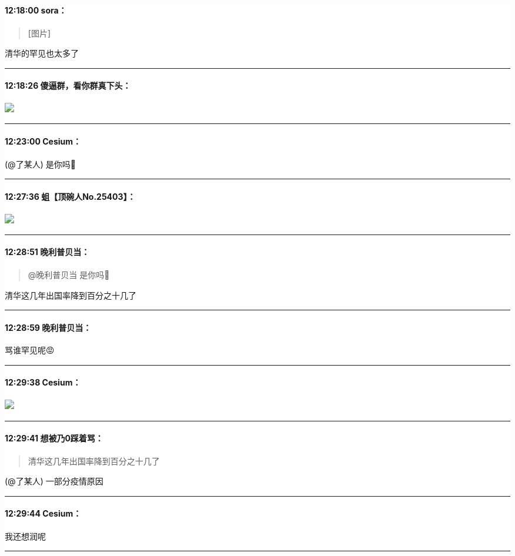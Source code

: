 #### 12:18:00  sora：

<blockquote>[图片]</blockquote>
 清华的罕见也太多了

*****

#### 12:18:26  傻逼群，看你群真下头：

![](http://gchat.qpic.cn/gchatpic_new/2994013508/614391357-2955543717-64988446F704730E776A79C12AFCEE9F/0?term=2")

*****

#### 12:23:00  Cesium：

(@了某人)  是你吗👀

*****

#### 12:27:36  蛆【顶碗人No.25403】：

![](http://gchat.qpic.cn/gchatpic_new/794594593/614391357-2568250692-74E188224BCDCE6EEA3AD7DAD967024A/0?term=2")

*****

#### 12:28:51  晚利普贝当：

<blockquote>@晚利普贝当 是你吗👀</blockquote>
 清华这几年出国率降到百分之十几了

*****

#### 12:28:59  晚利普贝当：

骂谁罕见呢😡

*****

#### 12:29:38  Cesium：

![](http://gchat.qpic.cn/gchatpic_new/3177144540/614391357-2514193109-3BD69A2473BA469763A15366375D455A/0?term=2")

*****

#### 12:29:41  想被乃0踩着骂：

<blockquote>清华这几年出国率降到百分之十几了</blockquote>
 (@了某人)  一部分疫情原因

*****

#### 12:29:44  Cesium：

我还想润呢

*****
